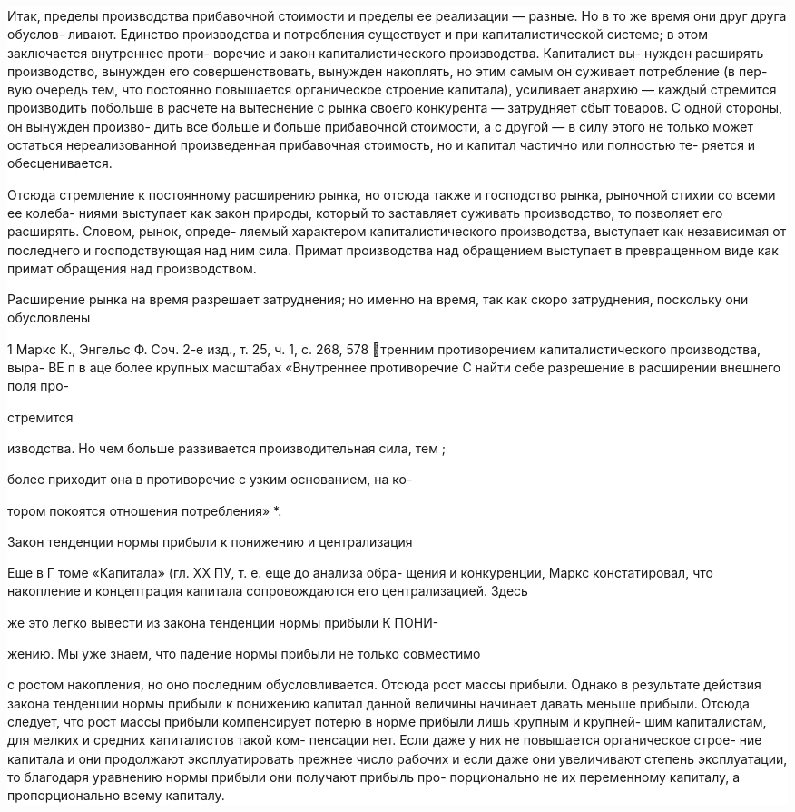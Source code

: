 Итак, пределы производства прибавочной стоимости и пределы
ее реализации — разные. Но в то же время они друг друга обуслов-
ливают. Единство производства и потребления существует и при
капиталистической системе; в этом заключается внутреннее проти-
воречие и закон капиталистического производства. Капиталист вы-
нужден расширять производство, вынужден его совершенствовать,
вынужден накоплять, но этим самым он суживает потребление (в пер-
вую очередь тем, что постоянно повышается органическое строение
капитала), усиливает анархию — каждый стремится производить
побольше в расчете на вытеснение с рынка своего конкурента —
затрудняет сбыт товаров. С одной стороны, он вынужден произво-
дить все больше и больше прибавочной стоимости, а с другой — в силу
этого не только может остаться нереализованной произведенная
прибавочная стоимость, но и капитал частично или полностью те-
ряется и обесценивается.

Отсюда стремление к постоянному расширению рынка, но отсюда
также и господство рынка, рыночной стихии со всеми ее колеба-
ниями выступает как закон природы, который то заставляет суживать
производство, то позволяет его расширять. Словом, рынок, опреде-
ляемый характером капиталистического производства, выступает
как независимая от последнего и господствующая над ним сила.
Примат производства над обращением выступает в превращенном
виде как примат обращения над производством.

Расширение рынка на время разрешает затруднения; но именно
на время, так как скоро затруднения, поскольку они обусловлены

1 Маркс К., Энгельс Ф. Соч. 2-е изд., т. 25, ч. 1, с. 268,
578
тренним противоречием капиталистического производства, выра-
ВЕ п в аце более крупных масштабах «Внутреннее противоречие
С найти себе разрешение в расширении внешнего поля про-

стремится

изводства. Но чем больше развивается производительная сила, тем
;

более приходит она в противоречие с узким основанием, на ко-

тором покоятся отношения потребления» \*.

Закон тенденции нормы прибыли
к понижению и централизация

Еще в Г томе «Капитала» (гл. ХХ ПУ, т. е. еще до анализа обра-
щения и конкуренции, Маркс констатировал, что накопление и
концептрация капитала сопровождаются его централизацией. Здесь

же это легко вывести из закона тенденции нормы прибыли К ПОНИ-

жению.
Мы уже знаем, что падение нормы прибыли не только совместимо

с ростом накопления, но оно последним обусловливается. Отсюда
рост массы прибыли. Однако в результате действия закона тенденции
нормы прибыли к понижению капитал данной величины начинает
давать меньше прибыли. Отсюда следует, что рост массы прибыли
компенсирует потерю в норме прибыли лишь крупным и крупней-
шим капиталистам, для мелких и средних капиталистов такой ком-
пенсации нет. Если даже у них не повышается органическое строе-
ние капитала и они продолжают эксплуатировать прежнее число
рабочих и если даже они увеличивают степень эксплуатации, то
благодаря уравнению нормы прибыли они получают прибыль про-
порционально не их переменному капиталу, а пропорционально
всему капиталу.
